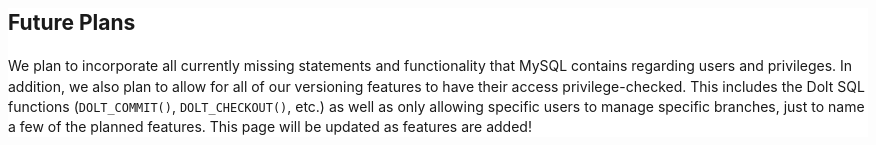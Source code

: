 ## Future Plans

We plan to incorporate all currently missing statements and functionality that MySQL contains regarding users and privileges.
In addition, we also plan to allow for all of our versioning features to have their access privilege-checked.
This includes the Dolt SQL functions (`DOLT_COMMIT()`, `DOLT_CHECKOUT()`, etc.) as well as only allowing specific users to manage specific branches, just to name a few of the planned features.
This page will be updated as features are added!